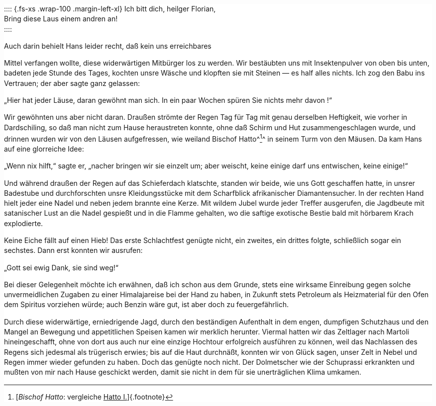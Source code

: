 :::: {.fs-xs .wrap-100 .margin-left-xl}
Ich bitt dich, heilger Florian,<br />
Bring diese Laus einem andren an!<br />
::::

Auch darin behielt Hans leider recht, daß kein uns erreichbares

Mittel verfangen wollte, diese widerwärtigen Mitbürger los zu
werden. Wir bestäubten uns mit Insektenpulver von oben bis
unten, badeten jede Stunde des Tages, kochten unsre Wäsche und
klopften sie mit Steinen — es half alles nichts. Ich zog den Babu
ins Vertrauen; der aber sagte ganz gelassen:

„Hier hat jeder Läuse, daran gewöhnt man sich. In ein paar
Wochen spüren Sie nichts mehr davon !“

Wir gewöhnten uns aber nicht daran. Draußen strömte der
Regen Tag für Tag mit genau derselben Heftigkeit, wie vorher in
Dardschiling, so daß man nicht zum Hause heraustreten konnte, ohne
daß Schirm und Hut zusammengeschlagen wurde, und drinnen wurden
wir von den Läusen aufgefressen, wie weiland Bischof Hatto^[^300]^ in
seinem Turm von den Mäusen. Da kam Hans auf eine glorreiche Idee:

„Wenn nix hilft,“ sagte er, „nacher bringen wir sie einzelt um;
aber weischt, keine einige darf uns entwischen, keine einige!“

Und während draußen der Regen auf das Schieferdach klatschte,
standen wir beide, wie uns Gott geschaffen hatte, in unsrer Badestube 
und durchforschten unsre Kleidungsstücke mit dem Scharfblick
afrikanischer Diamantensucher. In der rechten Hand hielt jeder eine
Nadel und neben jedem brannte eine Kerze. Mit wildem Jubel
wurde jeder Treffer ausgerufen, die Jagdbeute mit satanischer Lust
an die Nadel gespießt und in die Flamme gehalten, wo die saftige
exotische Bestie bald mit hörbarem Krach explodierte.

Keine Eiche fällt auf einen Hieb! Das erste Schlachtfest genügte nicht, 
ein zweites, ein drittes folgte, schließlich sogar ein
sechstes. Dann erst konnten wir ausrufen:

„Gott sei ewig Dank, sie sind weg!“

Bei dieser Gelegenheit möchte ich erwähnen, daß ich schon aus
dem Grunde, stets eine wirksame Einreibung gegen solche unvermeidlichen 
Zugaben zu einer Himalajareise bei der Hand zu haben, in
Zukunft stets Petroleum als Heizmaterial für den Ofen dem Spiritus
vorziehen würde; auch Benzin wäre gut, ist aber doch zu feuergefährlich.

Durch diese widerwärtige, erniedrigende Jagd, durch den beständigen 
Aufenthalt in dem engen, dumpfigen Schutzhaus und den
Mangel an Bewegung und appetitlichen Speisen kamen wir merklich herunter. 
Viermal hatten wir das Zeltlager nach Martoli
hineingeschafft, ohne von dort aus auch nur eine einzige Hochtour
erfolgreich ausführen zu können, weil das Nachlassen des Regens
sich jedesmal als trügerisch erwies; bis auf die Haut durchnäßt,
konnten wir von Glück sagen, unser Zelt in Nebel und Regen immer
wieder gefunden zu haben. Doch das genügte noch nicht. Der
Dolmetscher wie der Schuprassi erkrankten und mußten von mir
nach Hause geschickt werden, damit sie nicht in dem für sie unerträglichen Klima umkamen.


[^300]: [*Bischof Hatto*: vergleiche [Hatto I.](https://de.wikipedia.org/wiki/Hatto_I.)]{.footnote}
